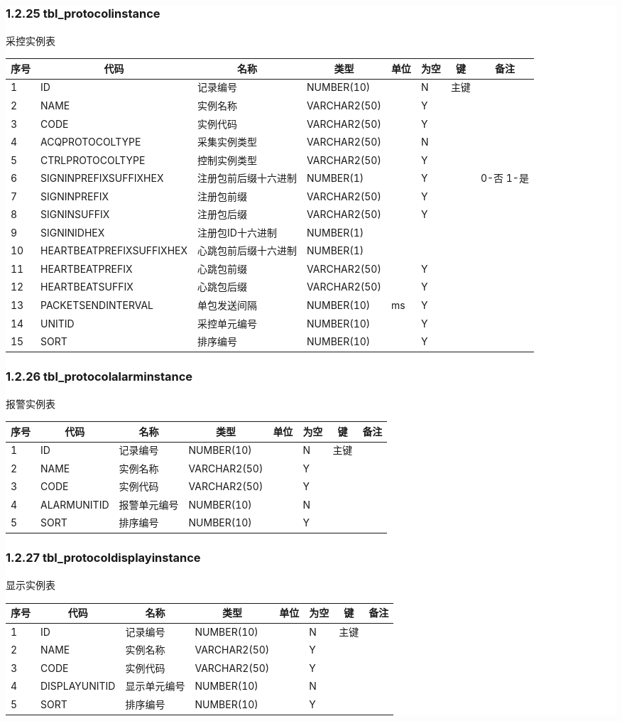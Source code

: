 ### 1.2.25 tbl_protocolinstance

采控实例表

| **序号** | **代码**                 | **名称**             | **类型**     | **单位** | **为空** | **键** | **备注**  |
|----------|--------------------------|----------------------|--------------|----------|----------|--------|-----------|
| 1        | ID                       | 记录编号             | NUMBER(10)   |          | N        | 主键   |           |
| 2        | NAME                     | 实例名称             | VARCHAR2(50) |          | Y        |        |           |
| 3        | CODE                     | 实例代码             | VARCHAR2(50) |          | Y        |        |           |
| 4        | ACQPROTOCOLTYPE          | 采集实例类型         | VARCHAR2(50) |          | N        |        |           |
| 5        | CTRLPROTOCOLTYPE         | 控制实例类型         | VARCHAR2(50) |          | Y        |        |           |
| 6        | SIGNINPREFIXSUFFIXHEX    | 注册包前后缀十六进制 | NUMBER(1)    |          | Y        |        | 0-否 1-是 |
| 7        | SIGNINPREFIX             | 注册包前缀           | VARCHAR2(50) |          | Y        |        |           |
| 8        | SIGNINSUFFIX             | 注册包后缀           | VARCHAR2(50) |          | Y        |        |           |
| 9        | SIGNINIDHEX              | 注册包ID十六进制     | NUMBER(1)    |          |          |        |           |
| 10       | HEARTBEATPREFIXSUFFIXHEX | 心跳包前后缀十六进制 | NUMBER(1)    |          |          |        |           |
| 11       | HEARTBEATPREFIX          | 心跳包前缀           | VARCHAR2(50) |          | Y        |        |           |
| 12       | HEARTBEATSUFFIX          | 心跳包后缀           | VARCHAR2(50) |          | Y        |        |           |
| 13       | PACKETSENDINTERVAL       | 单包发送间隔         | NUMBER(10)   | ms       | Y        |        |           |
| 14       | UNITID                   | 采控单元编号         | NUMBER(10)   |          | Y        |        |           |
| 15       | SORT                     | 排序编号             | NUMBER(10)   |          | Y        |        |           |

### 1.2.26 tbl_protocolalarminstance

报警实例表

| **序号** | **代码**    | **名称**     | **类型**     | **单位** | **为空** | **键** | **备注** |
|----------|-------------|--------------|--------------|----------|----------|--------|----------|
| 1        | ID          | 记录编号     | NUMBER(10)   |          | N        | 主键   |          |
| 2        | NAME        | 实例名称     | VARCHAR2(50) |          | Y        |        |          |
| 3        | CODE        | 实例代码     | VARCHAR2(50) |          | Y        |        |          |
| 4        | ALARMUNITID | 报警单元编号 | NUMBER(10)   |          | N        |        |          |
| 5        | SORT        | 排序编号     | NUMBER(10)   |          | Y        |        |          |

### 1.2.27 tbl_protocoldisplayinstance

显示实例表

| **序号** | **代码**      | **名称**     | **类型**     | **单位** | **为空** | **键** | **备注** |
|----------|---------------|--------------|--------------|----------|----------|--------|----------|
| 1        | ID            | 记录编号     | NUMBER(10)   |          | N        | 主键   |          |
| 2        | NAME          | 实例名称     | VARCHAR2(50) |          | Y        |        |          |
| 3        | CODE          | 实例代码     | VARCHAR2(50) |          | Y        |        |          |
| 4        | DISPLAYUNITID | 显示单元编号 | NUMBER(10)   |          | N        |        |          |
| 5        | SORT          | 排序编号     | NUMBER(10)   |          | Y        |        |          |
